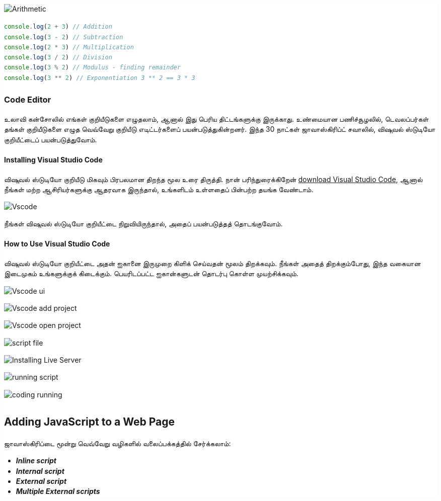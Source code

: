 ![Arithmetic](images/arithmetic.png)

```js
console.log(2 + 3) // Addition
console.log(3 - 2) // Subtraction
console.log(2 * 3) // Multiplication
console.log(3 / 2) // Division
console.log(3 % 2) // Modulus - finding remainder
console.log(3 ** 2) // Exponentiation 3 ** 2 == 3 * 3
```

### Code Editor

உலாவி கன்சோலில் எங்கள் குறியீடுகளை எழுதலாம், ஆனால் இது பெரிய திட்டங்களுக்கு இருக்காது. உண்மையான பணிச்சூழலில், டெவலப்பர்கள் தங்கள் குறியீடுகளை எழுத வெவ்வேறு குறியீடு எடிட்டர்களைப் பயன்படுத்துகின்றனர். இந்த 30 நாட்கள் ஜாவாஸ்கிரிப்ட் சவாலில், விஷுவல் ஸ்டுடியோ குறியீட்டைப் பயன்படுத்துவோம்.


#### Installing Visual Studio Code

விஷுவல் ஸ்டுடியோ குறியீடு மிகவும் பிரபலமான திறந்த மூல உரை திருத்தி. நான் பரிந்துரைக்கிறேன் [download Visual Studio Code](https://code.visualstudio.com/), ஆனால் நீங்கள் மற்ற ஆசிரியர்களுக்கு ஆதரவாக இருந்தால், உங்களிடம் உள்ளதைப் பின்பற்ற தயங்க வேண்டாம்.

![Vscode](images/vscode.png)

நீங்கள் விஷுவல் ஸ்டுடியோ குறியீட்டை நிறுவியிருந்தால், அதைப் பயன்படுத்தத் தொடங்குவோம்.

#### How to Use Visual Studio Code
விஷுவல் ஸ்டுடியோ குறியீட்டை அதன் ஐகானை இருமுறை கிளிக் செய்வதன் மூலம் திறக்கவும். நீங்கள் அதைத் திறக்கும்போது, ​​​​இந்த வகையான இடைமுகம் உங்களுக்குக் கிடைக்கும். பெயரிடப்பட்ட ஐகான்களுடன் தொடர்பு கொள்ள முயற்சிக்கவும்.

![Vscode ui](./images/vscode_ui.png)

![Vscode add project](./images/adding_project_to_vscode.png)

![Vscode open project](./images/opening_project_on_vscode.png)

![script file](images/scripts_on_vscode.png)

![Installing Live Server](images/vsc_live_server.png)

![running script](./images/running_script.png)

![coding running](./images/launched_on_new_tab.png)

## Adding JavaScript to a Web Page

ஜாவாஸ்கிரிப்டை மூன்று வெவ்வேறு வழிகளில் வலைப்பக்கத்தில் சேர்க்கலாம்:

- **_Inline script_**
- **_Internal script_**
- **_External script_**
- **_Multiple External scripts_**
